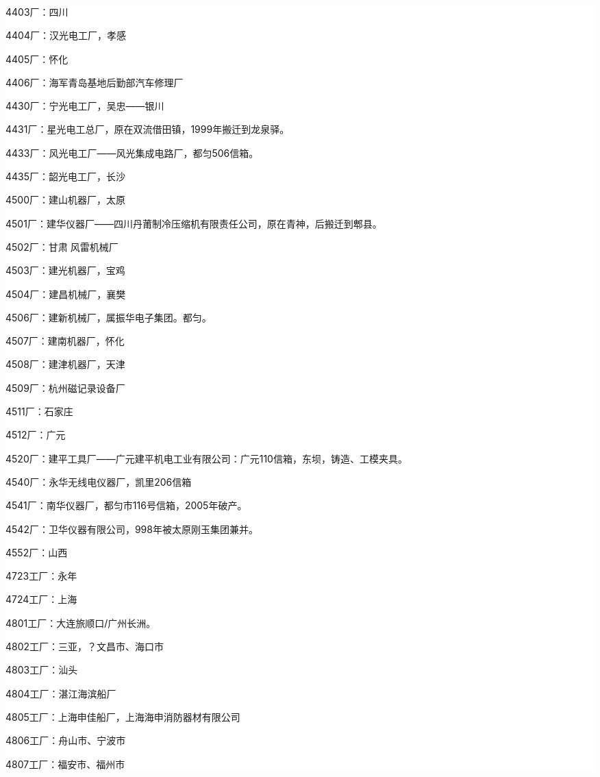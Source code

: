 4403厂：四川 

4404厂：汉光电工厂，孝感 

4405厂：怀化 

4406厂：海军青岛基地后勤部汽车修理厂 

4430厂：宁光电工厂，吴忠——银川 

4431厂：星光电工总厂，原在双流借田镇，1999年搬迁到龙泉驿。 

4433厂：风光电工厂——风光集成电路厂，都匀506信箱。 

4435厂：韶光电工厂，长沙 

4500厂：建山机器厂，太原 

4501厂：建华仪器厂——四川丹莆制冷压缩机有限责任公司，原在青神，后搬迁到郫县。 

4502厂：甘肃 风雷机械厂 

4503厂：建光机器厂，宝鸡 

4504厂：建昌机械厂，襄樊 

4506厂：建新机械厂，属振华电子集团。都匀。 

4507厂：建南机器厂，怀化 

4508厂：建津机器厂，天津 

4509厂：杭州磁记录设备厂 

4511厂：石家庄 

4512厂：广元 

4520厂：建平工具厂——广元建平机电工业有限公司：广元110信箱，东坝，铸造、工模夹具。 

4540厂：永华无线电仪器厂，凯里206信箱 

4541厂：南华仪器厂，都匀市116号信箱，2005年破产。 

4542厂：卫华仪器有限公司，998年被太原刚玉集团兼并。 

4552厂：山西 

4723工厂：永年 

4724工厂：上海 

4801工厂：大连旅顺口/广州长洲。 

4802工厂：三亚，？文昌市、海口市 

4803工厂：汕头 

4804工厂：湛江海滨船厂 

4805工厂：上海申佳船厂，上海海申消防器材有限公司 

4806工厂：舟山市、宁波市 

4807工厂：福安市、福州市 
